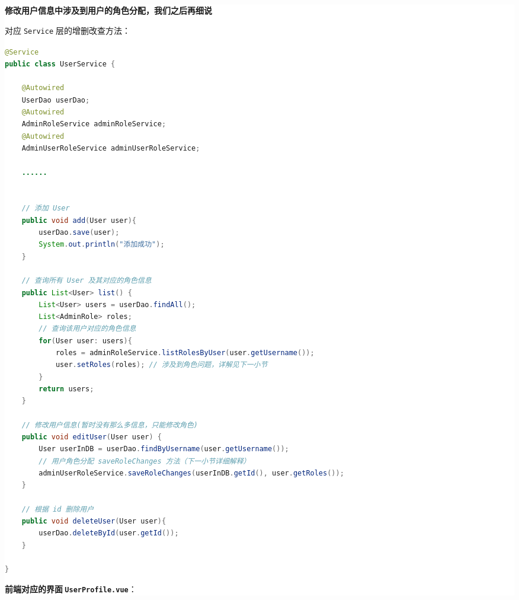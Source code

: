 **修改用户信息中涉及到用户的角色分配，我们之后再细说**

对应 `Service` 层的增删改查方法：

```java
@Service
public class UserService {

    @Autowired
    UserDao userDao;
    @Autowired
    AdminRoleService adminRoleService;
    @Autowired
    AdminUserRoleService adminUserRoleService;

	......
        
        
    // 添加 User
    public void add(User user){
        userDao.save(user);
        System.out.println("添加成功");
    }

    // 查询所有 User 及其对应的角色信息
    public List<User> list() {
        List<User> users = userDao.findAll();
        List<AdminRole> roles;
        // 查询该用户对应的角色信息
        for(User user: users){
            roles = adminRoleService.listRolesByUser(user.getUsername());
            user.setRoles(roles); // 涉及到角色问题，详解见下一小节
        }
        return users;
    }

    // 修改用户信息(暂时没有那么多信息，只能修改角色)
    public void editUser(User user) {
        User userInDB = userDao.findByUsername(user.getUsername());
        // 用户角色分配 saveRoleChanges 方法（下一小节详细解释）
        adminUserRoleService.saveRoleChanges(userInDB.getId(), user.getRoles());
    }

    // 根据 id 删除用户
    public void deleteUser(User user){
        userDao.deleteById(user.getId());
    }

}
```

**前端对应的界面 `UserProfile.vue`**：
